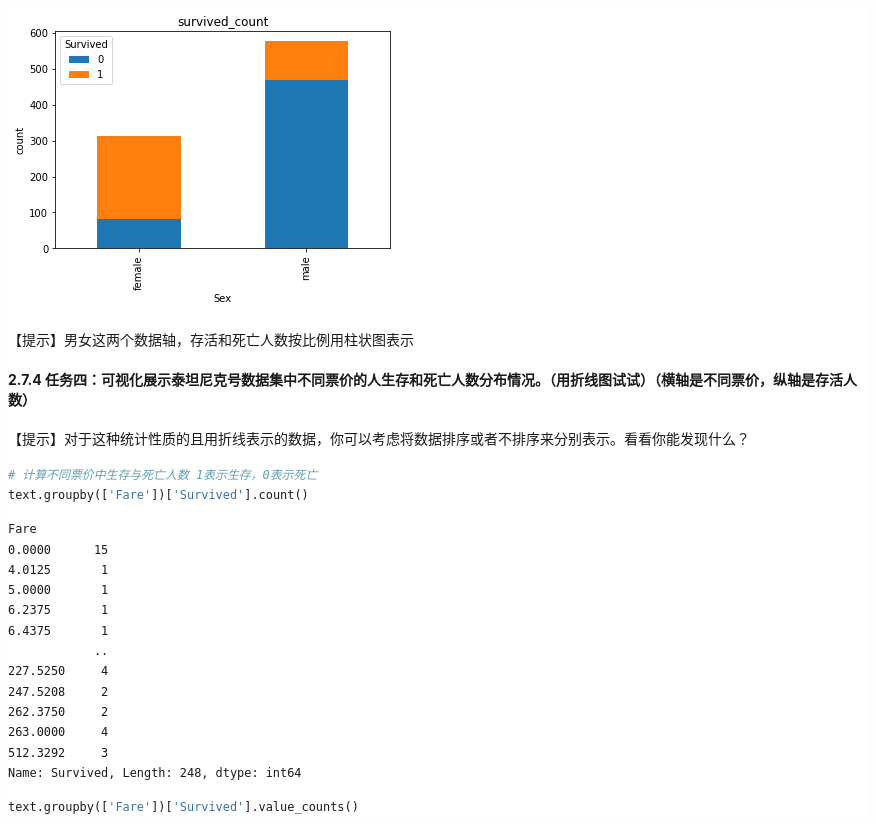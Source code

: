 


    
![png](output_18_2.png)
    


【提示】男女这两个数据轴，存活和死亡人数按比例用柱状图表示

#### 2.7.4 任务四：可视化展示泰坦尼克号数据集中不同票价的人生存和死亡人数分布情况。（用折线图试试）（横轴是不同票价，纵轴是存活人数）

【提示】对于这种统计性质的且用折线表示的数据，你可以考虑将数据排序或者不排序来分别表示。看看你能发现什么？


```python
# 计算不同票价中生存与死亡人数 1表示生存，0表示死亡
text.groupby(['Fare'])['Survived'].count()
```




    Fare
    0.0000      15
    4.0125       1
    5.0000       1
    6.2375       1
    6.4375       1
                ..
    227.5250     4
    247.5208     2
    262.3750     2
    263.0000     4
    512.3292     3
    Name: Survived, Length: 248, dtype: int64




```python
text.groupby(['Fare'])['Survived'].value_counts()
```
